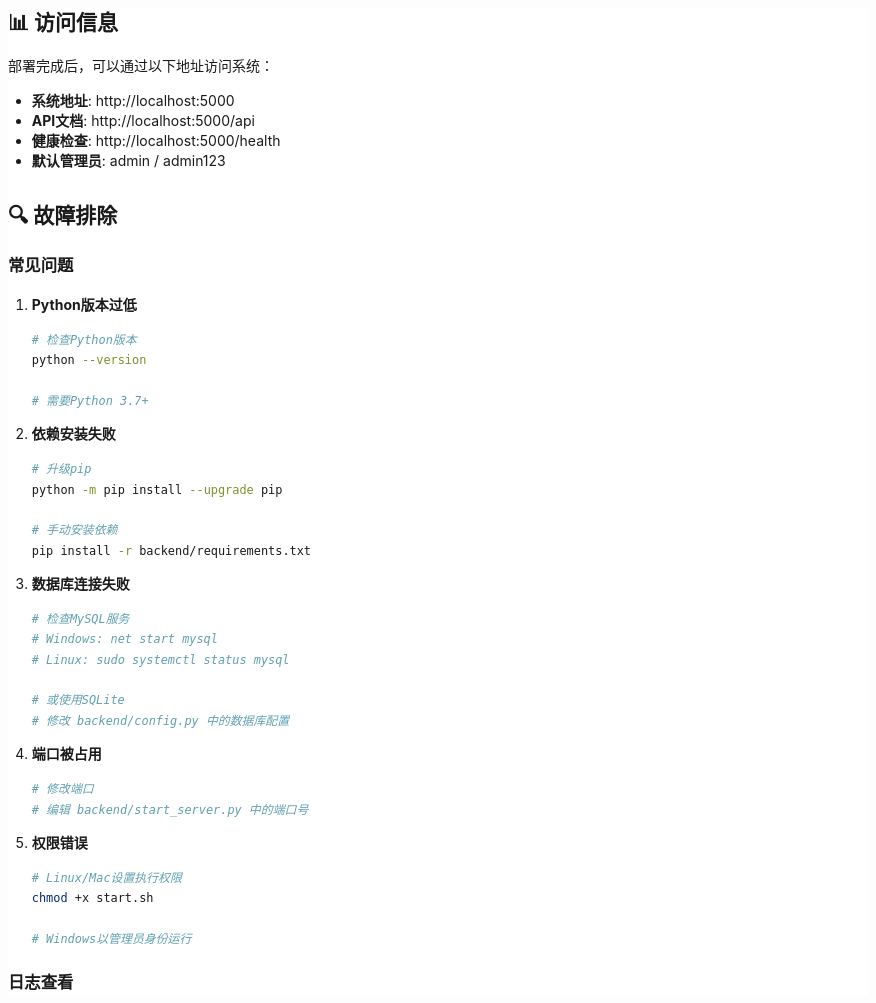 ## 📊 访问信息

部署完成后，可以通过以下地址访问系统：

- **系统地址**: http://localhost:5000
- **API文档**: http://localhost:5000/api
- **健康检查**: http://localhost:5000/health
- **默认管理员**: admin / admin123

## 🔍 故障排除

### 常见问题

1. **Python版本过低**
   ```bash
   # 检查Python版本
   python --version
   
   # 需要Python 3.7+
   ```

2. **依赖安装失败**
   ```bash
   # 升级pip
   python -m pip install --upgrade pip
   
   # 手动安装依赖
   pip install -r backend/requirements.txt
   ```

3. **数据库连接失败**
   ```bash
   # 检查MySQL服务
   # Windows: net start mysql
   # Linux: sudo systemctl status mysql
   
   # 或使用SQLite
   # 修改 backend/config.py 中的数据库配置
   ```

4. **端口被占用**
   ```bash
   # 修改端口
   # 编辑 backend/start_server.py 中的端口号
   ```

5. **权限错误**
   ```bash
   # Linux/Mac设置执行权限
   chmod +x start.sh
   
   # Windows以管理员身份运行
   ```

### 日志查看
